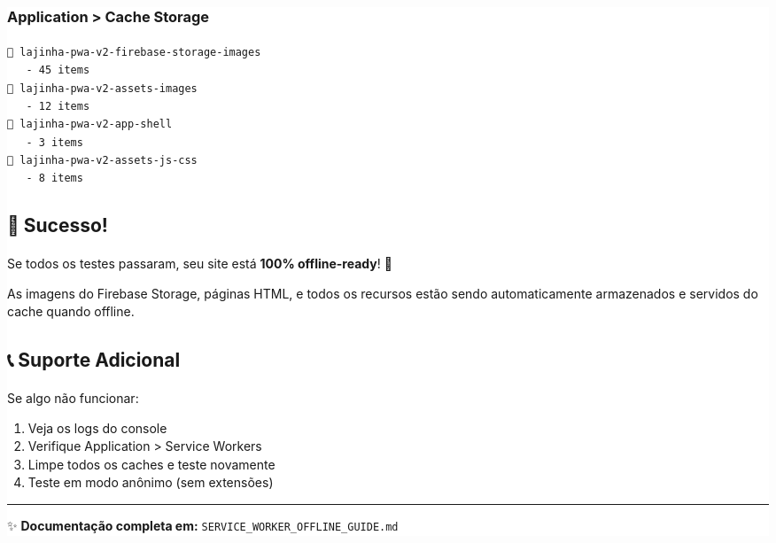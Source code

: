 ### Application > Cache Storage
```
📁 lajinha-pwa-v2-firebase-storage-images
   - 45 items
📁 lajinha-pwa-v2-assets-images
   - 12 items
📁 lajinha-pwa-v2-app-shell
   - 3 items
📁 lajinha-pwa-v2-assets-js-css
   - 8 items
```

## 🎉 Sucesso!

Se todos os testes passaram, seu site está **100% offline-ready**! 🚀

As imagens do Firebase Storage, páginas HTML, e todos os recursos estão sendo automaticamente armazenados e servidos do cache quando offline.

## 📞 Suporte Adicional

Se algo não funcionar:
1. Veja os logs do console
2. Verifique Application > Service Workers
3. Limpe todos os caches e teste novamente
4. Teste em modo anônimo (sem extensões)

---

✨ **Documentação completa em:** `SERVICE_WORKER_OFFLINE_GUIDE.md`

